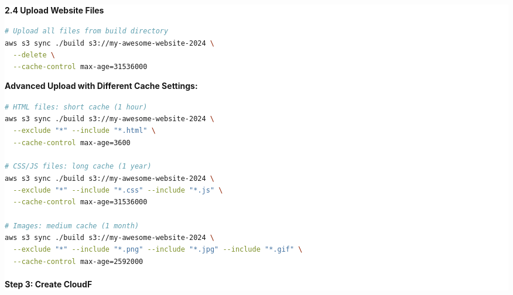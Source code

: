 **2.4 Upload Website Files**
```bash
# Upload all files from build directory
aws s3 sync ./build s3://my-awesome-website-2024 \
  --delete \
  --cache-control max-age=31536000
```

**Advanced Upload with Different Cache Settings:**
```bash
# HTML files: short cache (1 hour)
aws s3 sync ./build s3://my-awesome-website-2024 \
  --exclude "*" --include "*.html" \
  --cache-control max-age=3600

# CSS/JS files: long cache (1 year)
aws s3 sync ./build s3://my-awesome-website-2024 \
  --exclude "*" --include "*.css" --include "*.js" \
  --cache-control max-age=31536000

# Images: medium cache (1 month)
aws s3 sync ./build s3://my-awesome-website-2024 \
  --exclude "*" --include "*.png" --include "*.jpg" --include "*.gif" \
  --cache-control max-age=2592000
```

#### Step 3: Create CloudF